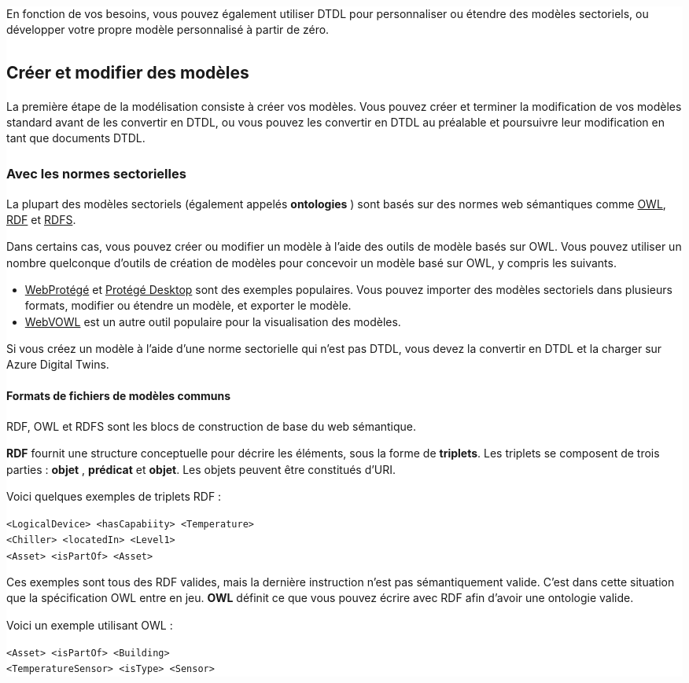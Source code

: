 En fonction de vos besoins, vous pouvez également utiliser DTDL pour personnaliser ou étendre des modèles sectoriels, ou développer votre propre modèle personnalisé à partir de zéro. 

## <a name="create-and-edit-models"></a>Créer et modifier des modèles

La première étape de la modélisation consiste à créer vos modèles. Vous pouvez créer et terminer la modification de vos modèles standard avant de les convertir en DTDL, ou vous pouvez les convertir en DTDL au préalable et poursuivre leur modification en tant que documents DTDL.

### <a name="with-industry-standards"></a>Avec les normes sectorielles

La plupart des modèles sectoriels (également appelés **ontologies** ) sont basés sur des normes web sémantiques comme [OWL](https://www.w3.org/OWL/[), [RDF](https://www.w3.org/2001/sw/wiki/RDF) et [RDFS](https://www.w3.org/2001/sw/wiki/RDFS). 

Dans certains cas, vous pouvez créer ou modifier un modèle à l’aide des outils de modèle basés sur OWL. Vous pouvez utiliser un nombre quelconque d’outils de création de modèles pour concevoir un modèle basé sur OWL, y compris les suivants.
* [WebProtégé](https://protege.stanford.edu/products.php#web-protege) et [Protégé Desktop](https://protege.stanford.edu/products.php#desktop-protege) sont des exemples populaires. Vous pouvez importer des modèles sectoriels dans plusieurs formats, modifier ou étendre un modèle, et exporter le modèle. 
* [WebVOWL](http://www.visualdataweb.de/webvowl/) est un autre outil populaire pour la visualisation des modèles. 

Si vous créez un modèle à l’aide d’une norme sectorielle qui n’est pas DTDL, vous devez la convertir en DTDL et la charger sur Azure Digital Twins. 

#### <a name="common-model-file-formats"></a>Formats de fichiers de modèles communs 

RDF, OWL et RDFS sont les blocs de construction de base du web sémantique. 

**RDF** fournit une structure conceptuelle pour décrire les éléments, sous la forme de **triplets**. Les triplets se composent de trois parties : **objet** , **prédicat** et **objet**. Les objets peuvent être constitués d’URI. 

Voici quelques exemples de triplets RDF :

```
<LogicalDevice> <hasCapabiity> <Temperature>
<Chiller> <locatedIn> <Level1>
<Asset> <isPartOf> <Asset>  
```

Ces exemples sont tous des RDF valides, mais la dernière instruction n’est pas sémantiquement valide. C’est dans cette situation que la spécification OWL entre en jeu. **OWL** définit ce que vous pouvez écrire avec RDF afin d’avoir une ontologie valide.

Voici un exemple utilisant OWL : 

```
<Asset> <isPartOf> <Building>
<TemperatureSensor> <isType> <Sensor>
```
